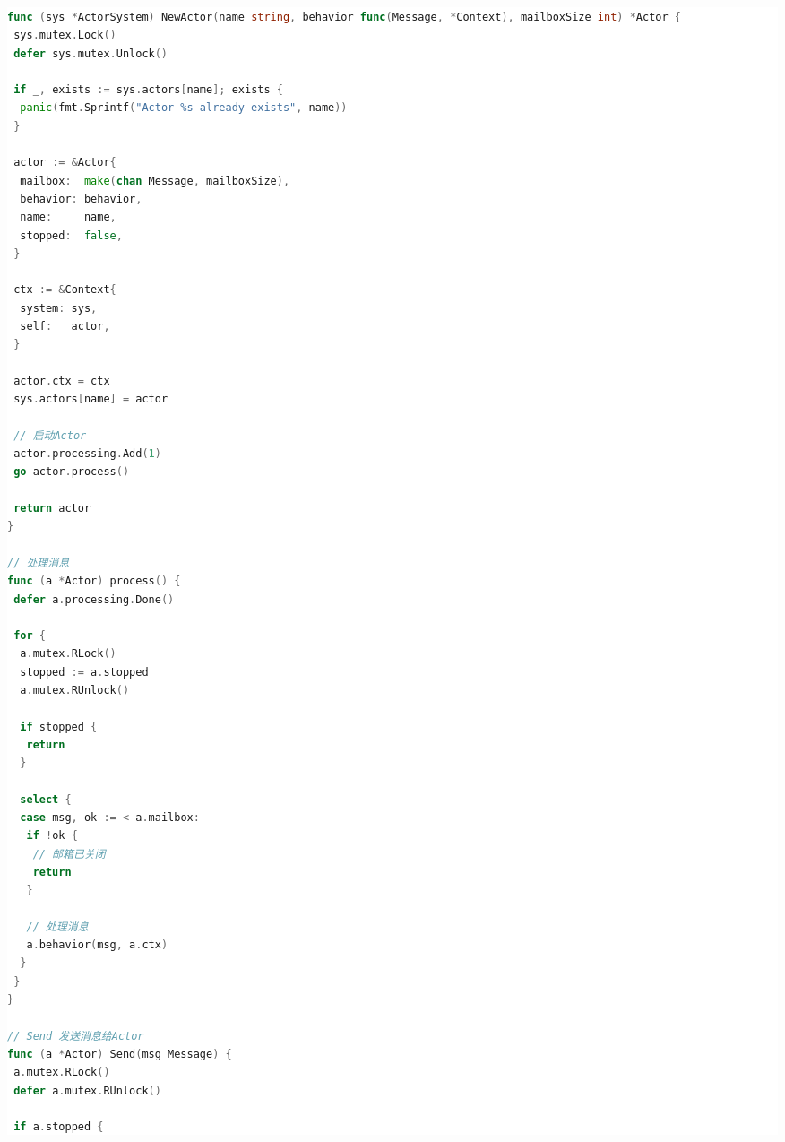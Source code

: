 ```go
func (sys *ActorSystem) NewActor(name string, behavior func(Message, *Context), mailboxSize int) *Actor {
 sys.mutex.Lock()
 defer sys.mutex.Unlock()
 
 if _, exists := sys.actors[name]; exists {
  panic(fmt.Sprintf("Actor %s already exists", name))
 }
 
 actor := &Actor{
  mailbox:  make(chan Message, mailboxSize),
  behavior: behavior,
  name:     name,
  stopped:  false,
 }
 
 ctx := &Context{
  system: sys,
  self:   actor,
 }
 
 actor.ctx = ctx
 sys.actors[name] = actor
 
 // 启动Actor
 actor.processing.Add(1)
 go actor.process()
 
 return actor
}

// 处理消息
func (a *Actor) process() {
 defer a.processing.Done()
 
 for {
  a.mutex.RLock()
  stopped := a.stopped
  a.mutex.RUnlock()
  
  if stopped {
   return
  }
  
  select {
  case msg, ok := <-a.mailbox:
   if !ok {
    // 邮箱已关闭
    return
   }
   
   // 处理消息
   a.behavior(msg, a.ctx)
  }
 }
}

// Send 发送消息给Actor
func (a *Actor) Send(msg Message) {
 a.mutex.RLock()
 defer a.mutex.RUnlock()
 
 if a.stopped {
```